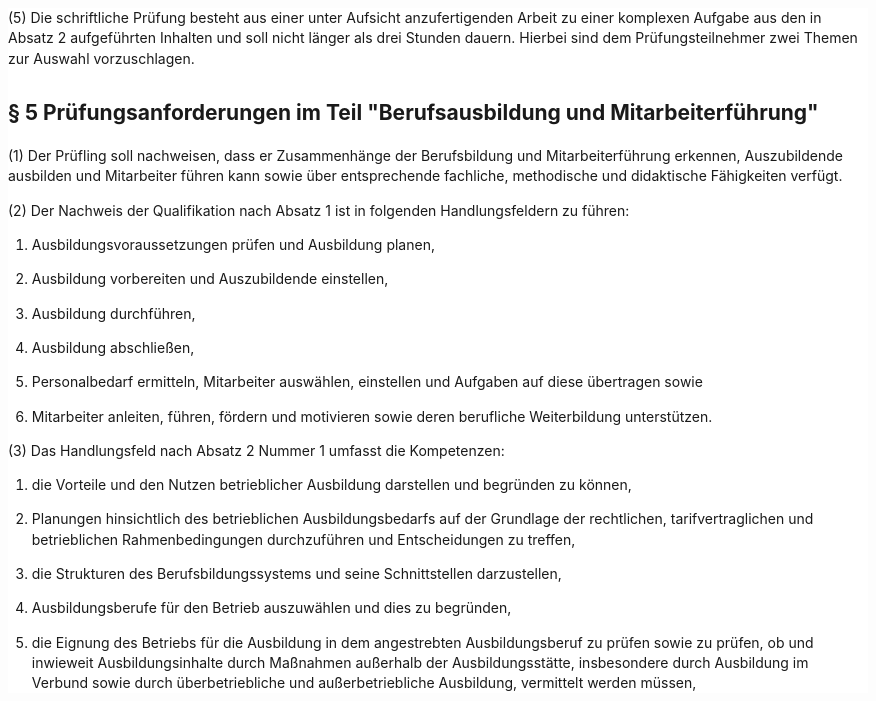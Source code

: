 (5) Die schriftliche Prüfung besteht aus einer unter Aufsicht
anzufertigenden Arbeit zu einer komplexen Aufgabe aus den in Absatz 2
aufgeführten Inhalten und soll nicht länger als drei Stunden dauern.
Hierbei sind dem Prüfungsteilnehmer zwei Themen zur Auswahl
vorzuschlagen.


## § 5 Prüfungsanforderungen im Teil "Berufsausbildung und Mitarbeiterführung"

(1) Der Prüfling soll nachweisen, dass er Zusammenhänge der
Berufsbildung und Mitarbeiterführung erkennen, Auszubildende ausbilden
und Mitarbeiter führen kann sowie über entsprechende fachliche,
methodische und didaktische Fähigkeiten verfügt.

(2) Der Nachweis der Qualifikation nach Absatz 1 ist in folgenden
Handlungsfeldern zu führen:

1.  Ausbildungsvoraussetzungen prüfen und Ausbildung planen,


2.  Ausbildung vorbereiten und Auszubildende einstellen,


3.  Ausbildung durchführen,


4.  Ausbildung abschließen,


5.  Personalbedarf ermitteln, Mitarbeiter auswählen, einstellen und
    Aufgaben auf diese übertragen sowie


6.  Mitarbeiter anleiten, führen, fördern und motivieren sowie deren
    berufliche Weiterbildung unterstützen.




(3) Das Handlungsfeld nach Absatz 2 Nummer 1 umfasst die Kompetenzen:

1.  die Vorteile und den Nutzen betrieblicher Ausbildung darstellen und
    begründen zu können,


2.  Planungen hinsichtlich des betrieblichen Ausbildungsbedarfs auf der
    Grundlage der rechtlichen, tarifvertraglichen und betrieblichen
    Rahmenbedingungen durchzuführen und Entscheidungen zu treffen,


3.  die Strukturen des Berufsbildungssystems und seine Schnittstellen
    darzustellen,


4.  Ausbildungsberufe für den Betrieb auszuwählen und dies zu begründen,


5.  die Eignung des Betriebs für die Ausbildung in dem angestrebten
    Ausbildungsberuf zu prüfen sowie zu prüfen, ob und inwieweit
    Ausbildungsinhalte durch Maßnahmen außerhalb der Ausbildungsstätte,
    insbesondere durch Ausbildung im Verbund sowie durch überbetriebliche
    und außerbetriebliche Ausbildung, vermittelt werden müssen,

